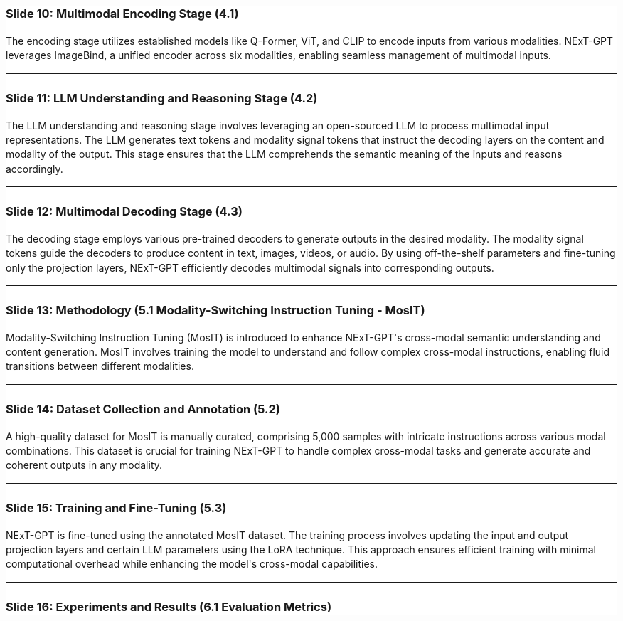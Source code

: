 ### Slide 10: Multimodal Encoding Stage (4.1)

The encoding stage utilizes established models like Q-Former, ViT, and CLIP to encode inputs from various modalities. NExT-GPT leverages ImageBind, a unified encoder across six modalities, enabling seamless management of multimodal inputs.

---

### Slide 11: LLM Understanding and Reasoning Stage (4.2)

The LLM understanding and reasoning stage involves leveraging an open-sourced LLM to process multimodal input representations. The LLM generates text tokens and modality signal tokens that instruct the decoding layers on the content and modality of the output. This stage ensures that the LLM comprehends the semantic meaning of the inputs and reasons accordingly.

---

### Slide 12: Multimodal Decoding Stage (4.3)

The decoding stage employs various pre-trained decoders to generate outputs in the desired modality. The modality signal tokens guide the decoders to produce content in text, images, videos, or audio. By using off-the-shelf parameters and fine-tuning only the projection layers, NExT-GPT efficiently decodes multimodal signals into corresponding outputs.

---

### Slide 13: Methodology (5.1 Modality-Switching Instruction Tuning - MosIT)

Modality-Switching Instruction Tuning (MosIT) is introduced to enhance NExT-GPT's cross-modal semantic understanding and content generation. MosIT involves training the model to understand and follow complex cross-modal instructions, enabling fluid transitions between different modalities.

---

### Slide 14: Dataset Collection and Annotation (5.2)

A high-quality dataset for MosIT is manually curated, comprising 5,000 samples with intricate instructions across various modal combinations. This dataset is crucial for training NExT-GPT to handle complex cross-modal tasks and generate accurate and coherent outputs in any modality.

---

### Slide 15: Training and Fine-Tuning (5.3)

NExT-GPT is fine-tuned using the annotated MosIT dataset. The training process involves updating the input and output projection layers and certain LLM parameters using the LoRA technique. This approach ensures efficient training with minimal computational overhead while enhancing the model's cross-modal capabilities.

---

### Slide 16: Experiments and Results (6.1 Evaluation Metrics)
